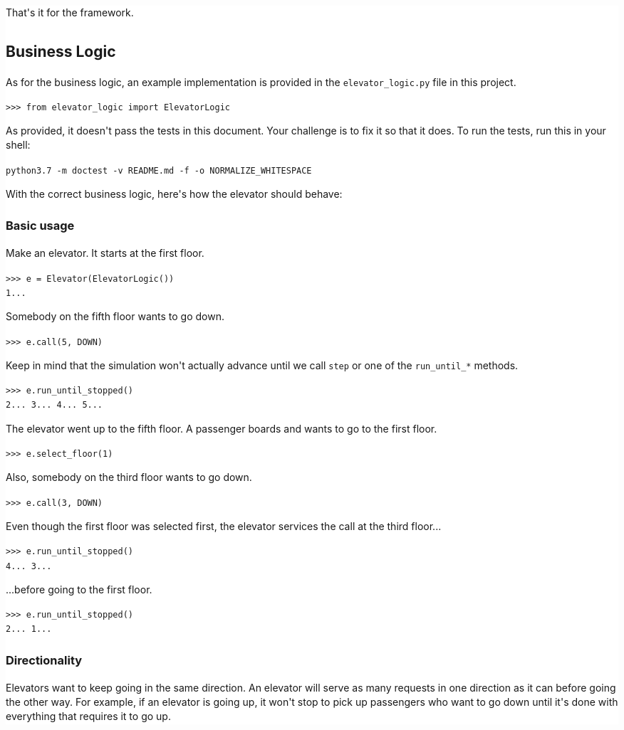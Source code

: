 That's it for the framework.

## Business Logic

As for the business logic, an example implementation is provided in the `elevator_logic.py` file in this project.

    >>> from elevator_logic import ElevatorLogic

As provided, it doesn't pass the tests in this document. Your challenge is to fix it so that it does. To run the tests, run this in your shell:

    python3.7 -m doctest -v README.md -f -o NORMALIZE_WHITESPACE

With the correct business logic, here's how the elevator should behave:

### Basic usage

Make an elevator. It starts at the first floor.

    >>> e = Elevator(ElevatorLogic())
    1...

Somebody on the fifth floor wants to go down.

    >>> e.call(5, DOWN)

Keep in mind that the simulation won't actually advance until we call `step` or one of the `run_until_*` methods.

    >>> e.run_until_stopped()
    2... 3... 4... 5...

The elevator went up to the fifth floor. A passenger boards and wants to go to the first floor.

    >>> e.select_floor(1)

Also, somebody on the third floor wants to go down.

    >>> e.call(3, DOWN)

Even though the first floor was selected first, the elevator services the call at the third floor...

    >>> e.run_until_stopped()
    4... 3...

...before going to the first floor.

    >>> e.run_until_stopped()
    2... 1...

### Directionality

Elevators want to keep going in the same direction. An elevator will serve as many requests in one direction as it can before going the other way. For example, if an elevator is going up, it won't stop to pick up passengers who want to go down until it's done with everything that requires it to go up.

